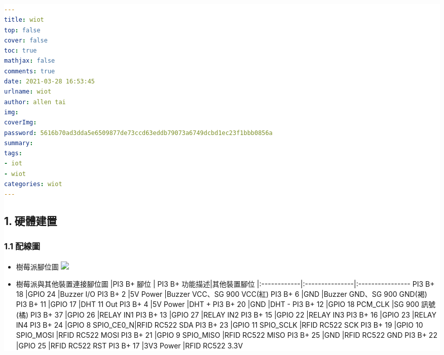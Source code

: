 ```yaml
---
title: wiot
top: false
cover: false
toc: true
mathjax: false
comments: true
date: 2021-03-28 16:53:45
urlname: wiot
author: allen tai
img:
coverImg:
password: 5616b70ad3dda5e6509877de73ccd63eddb79073a6749dcbd1ec23f1bbb0856a
summary:
tags:
- iot
- wiot
categories: wiot
---
```

 

## 1. 硬體建置

### 1.1 配線圖

- 樹莓派腳位圖
  <img src='https://cdn.jsdelivr.net/gh/allen-5183/blog.allen5183.synology.me/images/20210602102127.png' class='nofancybox img-center' />

- 樹莓派與其他裝置連接腳位圖
  |PI3 B+ 腳位  | PI3 B+ 功能描述|其他裝置腳位 
  |:------------|:---------------|:----------------
  PI3 B+ 18   |GPIO 24           |Buzzer I/O
  PI3 B+ 2    |5V Power          |Buzzer VCC、SG 900 VCC(紅)
  PI3 B+ 6    |GND               |Buzzer GND、SG 900 GND(褐)
  PI3 B+ 11   |GPIO 17           |DHT 11 Out
  PI3 B+ 4    |5V Power          |DHT +
  PI3 B+ 20   |GND               |DHT - 
  PI3 B+ 12   |GPIO 18 PCM_CLK   |SG 900 訊號(橘)
  PI3 B+ 37   |GPIO 26           |RELAY IN1
  PI3 B+ 13   |GPIO 27           |RELAY IN2
  PI3 B+ 15   |GPIO 22           |RELAY IN3
  PI3 B+ 16   |GPIO 23           |RELAY IN4
  PI3 B+ 24   |GPIO  8 SPIO_CE0_N|RFID RC522 SDA
  PI3 B+ 23   |GPIO 11 SPIO_SCLK |RFID RC522 SCK
  PI3 B+ 19   |GPIO 10 SPIO_MOSI |RFID RC522 MOSI
  PI3 B+ 21   |GPIO  9 SPIO_MISO |RFID RC522 MISO
  PI3 B+ 25   |GND               |RFID RC522 GND
  PI3 B+ 22   |GPIO 25           |RFID RC522 RST
  PI3 B+ 17   |3V3 Power         |RFID RC522 3.3V
